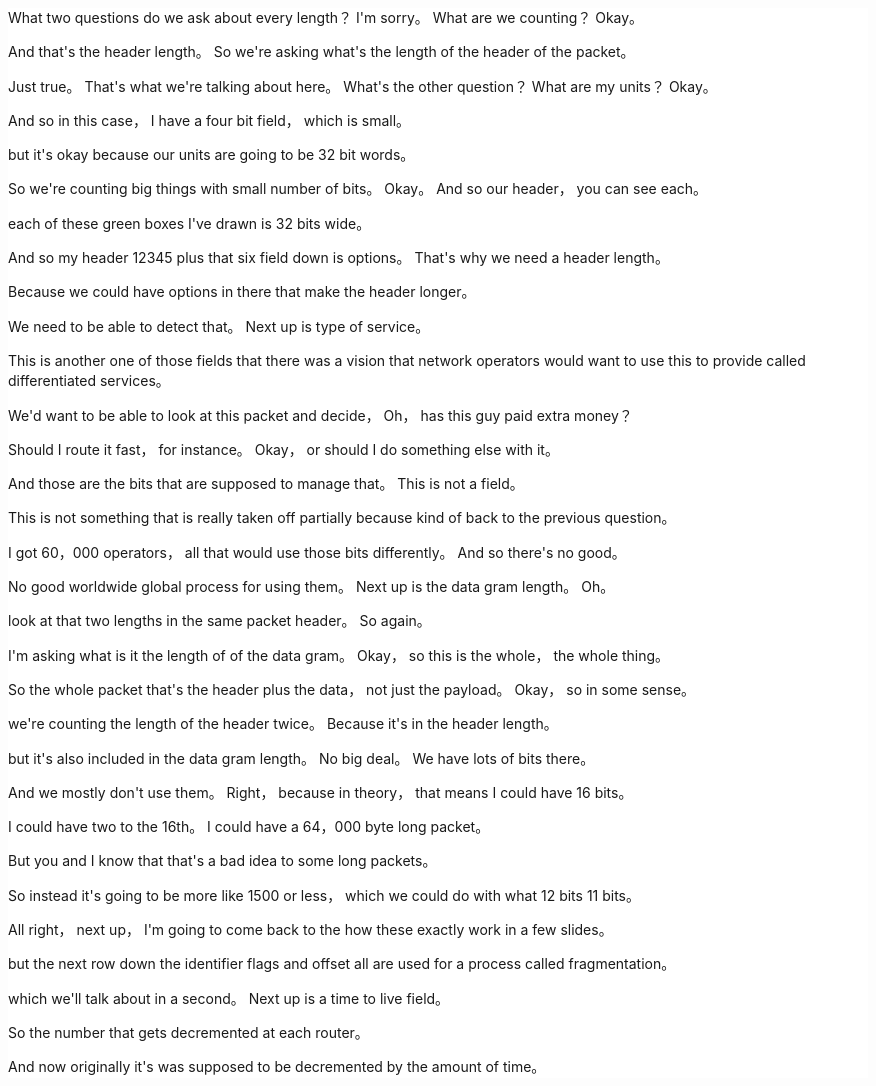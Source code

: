  What two questions do we ask about every length？ I'm sorry。 What are we counting？ Okay。

 And that's the header length。 So we're asking what's the length of the header of the packet。

 Just true。 That's what we're talking about here。 What's the other question？ What are my units？ Okay。

 And so in this case， I have a four bit field， which is small。

 but it's okay because our units are going to be 32 bit words。

 So we're counting big things with small number of bits。 Okay。 And so our header， you can see each。

 each of these green boxes I've drawn is 32 bits wide。

 And so my header 12345 plus that six field down is options。 That's why we need a header length。

 Because we could have options in there that make the header longer。

 We need to be able to detect that。 Next up is type of service。

 This is another one of those fields that there was a vision that network operators would want to use this to provide called differentiated services。

 We'd want to be able to look at this packet and decide， Oh， has this guy paid extra money？

 Should I route it fast， for instance。 Okay， or should I do something else with it。

 And those are the bits that are supposed to manage that。 This is not a field。

 This is not something that is really taken off partially because kind of back to the previous question。

 I got 60，000 operators， all that would use those bits differently。 And so there's no good。

 No good worldwide global process for using them。 Next up is the data gram length。 Oh。

 look at that two lengths in the same packet header。 So again。

 I'm asking what is it the length of of the data gram。 Okay， so this is the whole， the whole thing。

 So the whole packet that's the header plus the data， not just the payload。 Okay， so in some sense。

 we're counting the length of the header twice。 Because it's in the header length。

 but it's also included in the data gram length。 No big deal。 We have lots of bits there。

 And we mostly don't use them。 Right， because in theory， that means I could have 16 bits。

 I could have two to the 16th。 I could have a 64，000 byte long packet。

 But you and I know that that's a bad idea to some long packets。

 So instead it's going to be more like 1500 or less， which we could do with what 12 bits 11 bits。

 All right， next up， I'm going to come back to the how these exactly work in a few slides。

 but the next row down the identifier flags and offset all are used for a process called fragmentation。

 which we'll talk about in a second。 Next up is a time to live field。

 So the number that gets decremented at each router。

 And now originally it's was supposed to be decremented by the amount of time。
